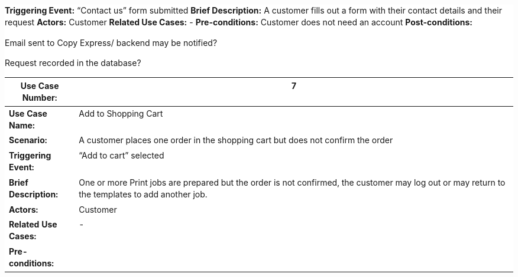 </tr>
<tr class="odd">
<td><strong>Triggering Event:</strong></td>
<td>“Contact us” form submitted</td>
</tr>
<tr class="even">
<td><strong>Brief Description:</strong></td>
<td>A customer fills out a form with their contact details and their request</td>
</tr>
<tr class="odd">
<td><strong>Actors:</strong></td>
<td>Customer</td>
</tr>
<tr class="even">
<td><strong>Related Use Cases:</strong></td>
<td>-</td>
</tr>
<tr class="odd">
<td><strong>Pre-conditions:</strong></td>
<td>Customer does not need an account</td>
</tr>
<tr class="even">
<td><strong>Post-conditions:</strong></td>
<td><p>Email sent to Copy Express/ backend may be notified?</p>
<p>Request recorded in the database?</p></td>
</tr>
</tbody>
</table>

<table>
<thead>
<tr class="header">
<th><strong>Use Case Number:</strong></th>
<th>7</th>
</tr>
</thead>
<tbody>
<tr class="odd">
<td><strong>Use Case Name:</strong></td>
<td>Add to Shopping Cart</td>
</tr>
<tr class="even">
<td><strong>Scenario:</strong></td>
<td>A customer places one order in the shopping cart but does not confirm the order</td>
</tr>
<tr class="odd">
<td><strong>Triggering Event:</strong></td>
<td>“Add to cart” selected</td>
</tr>
<tr class="even">
<td><strong>Brief Description:</strong></td>
<td>One or more Print jobs are prepared but the order is not confirmed, the customer may log out or may return to the templates to add another job.</td>
</tr>
<tr class="odd">
<td><strong>Actors:</strong></td>
<td>Customer</td>
</tr>
<tr class="even">
<td><strong>Related Use Cases:</strong></td>
<td>-</td>
</tr>
<tr class="odd">
<td><strong>Pre-conditions:</strong></td>